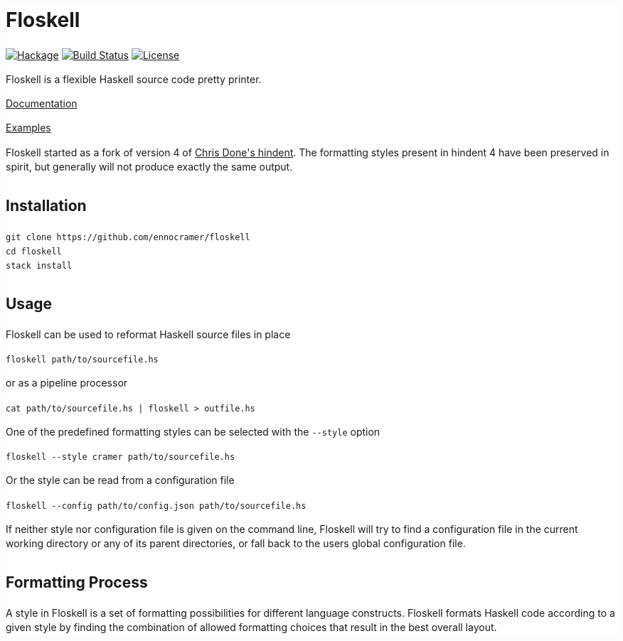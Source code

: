 # Floskell

[![Hackage][hackage-image]][hackage-url]
[![Build Status][ci-image]][ci-url]
[![License][license-image]][license-url]

Floskell is a flexible Haskell source code pretty printer.

[Documentation](https://github.com/ennocramer/floskell/blob/master/README.md)

[Examples](https://github.com/ennocramer/floskell/blob/master/styles)

Floskell started as a fork of version 4 of [Chris Done's
hindent](https://github.com/commercialhaskell/hindent).  The
formatting styles present in hindent 4 have been preserved in spirit,
but generally will not produce exactly the same output.


## Installation

    git clone https://github.com/ennocramer/floskell
    cd floskell
    stack install


## Usage

Floskell can be used to reformat Haskell source files in place

    floskell path/to/sourcefile.hs

or as a pipeline processor

    cat path/to/sourcefile.hs | floskell > outfile.hs

One of the predefined formatting styles can be selected with the
`--style` option

    floskell --style cramer path/to/sourcefile.hs

Or the style can be read from a configuration file

    floskell --config path/to/config.json path/to/sourcefile.hs

If neither style nor configuration file is given on the command line,
Floskell will try to find a configuration file in the current working
directory or any of its parent directories, or fall back to the users
global configuration file.


## Formatting Process

A style in Floskell is a set of formatting possibilities for different
language constructs.  Floskell formats Haskell code according to a
given style by finding the combination of allowed formatting choices
that result in the best overall layout.


[hackage-image]: https://img.shields.io/hackage/v/floskell.svg?style=flat
[hackage-url]: https://hackage.haskell.org/package/floskell
[ci-image]: https://github.com/ennocramer/floskell/workflows/CI%20Pipeline/badge.svg
[ci-url]: https://github.com/ennocramer/floskell/actions?query=workflow%3A%22CI+Pipeline%22
[license-image]: https://img.shields.io/badge/license-BSD--3--Clause-blue?style=flat-square
[license-url]: https://github.com/ennocramer/floskell/blob/master/LICENSE.md